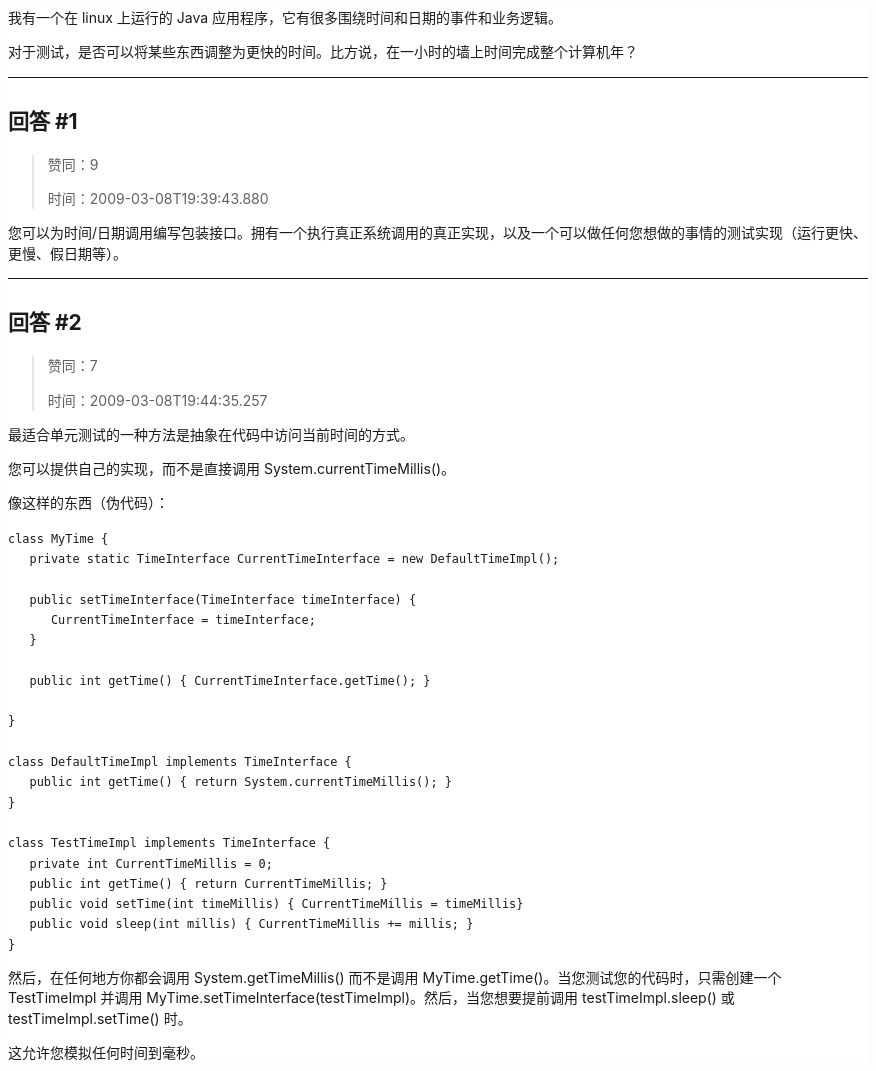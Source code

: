 我有一个在 linux 上运行的 Java 应用程序，它有很多围绕时间和日期的事件和业务逻辑。

对于测试，是否可以将某些东西调整为更快的时间。比方说，在一小时的墙上时间完成整个计算机年？

* * *

## 回答 #1

> 赞同：9
> 
> 时间：2009-03-08T19:39:43.880

您可以为时间/日期调用编写包装接口。拥有一个执行真正系统调用的真正实现，以及一个可以做任何您想做的事情的测试实现（运行更快、更慢、假日期等）。

* * *

## 回答 #2

> 赞同：7
> 
> 时间：2009-03-08T19:44:35.257

最适合单元测试的一种方法是抽象在代码中访问当前时间的方式。

您可以提供自己的实现，而不是直接调用 System.currentTimeMillis()。

像这样的东西（伪代码）：

```
class MyTime {
   private static TimeInterface CurrentTimeInterface = new DefaultTimeImpl();

   public setTimeInterface(TimeInterface timeInterface) {
      CurrentTimeInterface = timeInterface;
   }

   public int getTime() { CurrentTimeInterface.getTime(); }

}

class DefaultTimeImpl implements TimeInterface {
   public int getTime() { return System.currentTimeMillis(); }
}

class TestTimeImpl implements TimeInterface {
   private int CurrentTimeMillis = 0;
   public int getTime() { return CurrentTimeMillis; }
   public void setTime(int timeMillis) { CurrentTimeMillis = timeMillis}
   public void sleep(int millis) { CurrentTimeMillis += millis; }
} 
```

然后，在任何地方你都会调用 System.getTimeMillis() 而不是调用 MyTime.getTime()。当您测试您的代码时，只需创建一个 TestTimeImpl 并调用 MyTime.setTimeInterface(testTimeImpl)。然后，当您想要提前调用 testTimeImpl.sleep() 或 testTimeImpl.setTime() 时。

这允许您模拟任何时间到毫秒。
